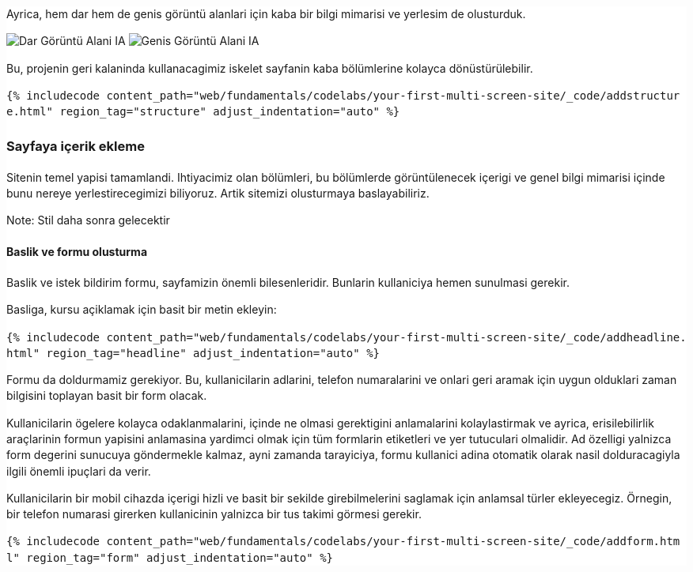 
Ayrica, hem dar hem de genis görüntü alanlari için kaba bir bilgi mimarisi ve yerlesim de olusturduk.

<div class="demo clear" style="background-color: white;">
  <img class="attempt-left" src="images/narrowviewport.png" alt="Dar Görüntü Alani IA">
  <img  class="attempt-right" src="images/wideviewport.png" alt="Genis Görüntü Alani IA">
</div>

Bu, projenin geri kalaninda kullanacagimiz iskelet sayfanin kaba bölümlerine kolayca dönüstürülebilir.

<pre class="prettyprint">
{% includecode content_path="web/fundamentals/codelabs/your-first-multi-screen-site/_code/addstructure.html" region_tag="structure" adjust_indentation="auto" %}
</pre>

### Sayfaya içerik ekleme

Sitenin temel yapisi tamamlandi. Ihtiyacimiz olan bölümleri, bu bölümlerde görüntülenecek içerigi ve genel bilgi mimarisi içinde bunu nereye yerlestirecegimizi biliyoruz. Artik sitemizi olusturmaya baslayabiliriz.

Note: Stil daha sonra gelecektir

#### Baslik ve formu olusturma

Baslik ve istek bildirim formu, sayfamizin önemli bilesenleridir. Bunlarin kullaniciya hemen sunulmasi gerekir.

Basliga, kursu açiklamak için basit bir metin ekleyin:

<pre class="prettyprint">
{% includecode content_path="web/fundamentals/codelabs/your-first-multi-screen-site/_code/addheadline.html" region_tag="headline" adjust_indentation="auto" %}
</pre>

Formu da doldurmamiz gerekiyor.
Bu, kullanicilarin adlarini, telefon numaralarini ve onlari geri aramak için uygun olduklari zaman bilgisini toplayan basit bir form olacak.

Kullanicilarin ögelere kolayca odaklanmalarini, içinde ne olmasi gerektigini anlamalarini kolaylastirmak ve ayrica, erisilebilirlik araçlarinin formun yapisini anlamasina yardimci olmak için tüm formlarin etiketleri ve yer tutuculari olmalidir.  Ad özelligi yalnizca form degerini sunucuya göndermekle kalmaz, ayni zamanda tarayiciya, formu kullanici adina otomatik olarak nasil dolduracagiyla ilgili önemli ipuçlari da verir.

Kullanicilarin bir mobil cihazda içerigi hizli ve basit bir sekilde girebilmelerini saglamak için anlamsal türler ekleyecegiz.  Örnegin, bir telefon numarasi girerken kullanicinin yalnizca bir tus takimi görmesi gerekir.

<pre class="prettyprint">
{% includecode content_path="web/fundamentals/codelabs/your-first-multi-screen-site/_code/addform.html" region_tag="form" adjust_indentation="auto" %}
</pre>
